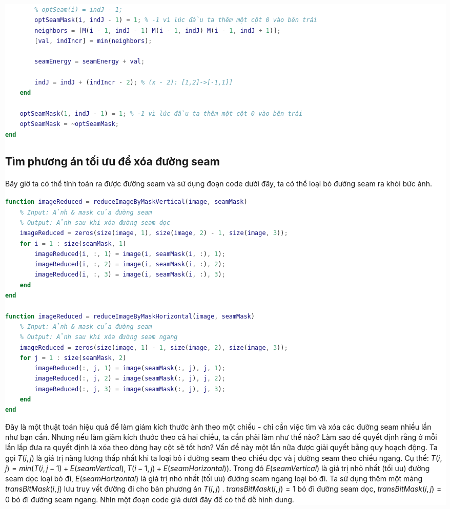 ```matlab
        % optSeam(i) = indJ - 1;
        optSeamMask(i, indJ - 1) = 1; % -1 vì lúc đầu ta thêm một cột 0 vào bên trái
        neighbors = [M(i - 1, indJ - 1) M(i - 1, indJ) M(i - 1, indJ + 1)];
        [val, indIncr] = min(neighbors);

        seamEnergy = seamEnergy + val;

        indJ = indJ + (indIncr - 2); % (x - 2): [1,2]->[-1,1]]
    end

    optSeamMask(1, indJ - 1) = 1; % -1 vì lúc đầu ta thêm một cột 0 vào bên trái
    optSeamMask = ~optSeamMask;
end
```

## Tìm phương án tối ưu để xóa đường seam

Bây giờ ta có thể tính toán ra được đường seam và sử dụng đoạn code dưới đây, ta có thể loại bỏ đường seam ra khỏi bức ảnh.

```matlab
function imageReduced = reduceImageByMaskVertical(image, seamMask)
    % Input: Ảnh & mask của đường seam
    % Output: Ảnh sau khi xóa đường seam dọc
    imageReduced = zeros(size(image, 1), size(image, 2) - 1, size(image, 3));
    for i = 1 : size(seamMask, 1)
        imageReduced(i, :, 1) = image(i, seamMask(i, :), 1);
        imageReduced(i, :, 2) = image(i, seamMask(i, :), 2);
        imageReduced(i, :, 3) = image(i, seamMask(i, :), 3);
    end
end

function imageReduced = reduceImageByMaskHorizontal(image, seamMask)
    % Input: Ảnh & mask của đường seam
    % Output: Ảnh sau khi xóa đường seam ngang
    imageReduced = zeros(size(image, 1) - 1, size(image, 2), size(image, 3));
    for j = 1 : size(seamMask, 2)
        imageReduced(:, j, 1) = image(seamMask(:, j), j, 1);
        imageReduced(:, j, 2) = image(seamMask(:, j), j, 2);
        imageReduced(:, j, 3) = image(seamMask(:, j), j, 3);
    end
end
```

Đây là một thuật toán hiệu quả để làm giám kích thước ảnh theo một chiều - chỉ cần việc tìm và xóa các đường seam nhiều lần như bạn cần. Nhưng nếu làm giảm kích thước theo cả hai chiều, ta cần phải làm như thế nào? Làm sao để quyết định rằng ở mỗi lần lắp đưa ra quyết định là xóa theo dòng hay cột sẽ tốt hơn? Vấn đề này một lần nữa được giải quyết bằng quy hoạch động. Ta gọi $T(i, j)$ là giá trị năng lượng thấp nhất khi ta loại bỏ i đường seam theo chiều dọc và j đường seam theo chiều ngang.  Cụ thể: $T(i, j) = min(T(i, j-1) + E(seamVertical), T(i-1,j) + E(seamHorizontal))$. Trong đó $E(seamVertical)$ là giá trị nhỏ nhất (tối ưu) đường seam dọc loại bỏ đi, $E(seamHorizontal)$ là giá trị nhỏ nhất (tối ưu) đường seam ngang loại bỏ đi.
Ta sử dụng thêm một mảng $transBitMask(i, j)$ lưu truy vết đường đi cho bản phương án $T(i, j)$ .  $transBitMask(i, j) = 1$ bỏ đi đường seam dọc, $transBitMask(i, j) = 0$  bỏ đi đường seam ngang. Nhìn một đoạn code giả dưới đây để có thể dễ hình dung.
